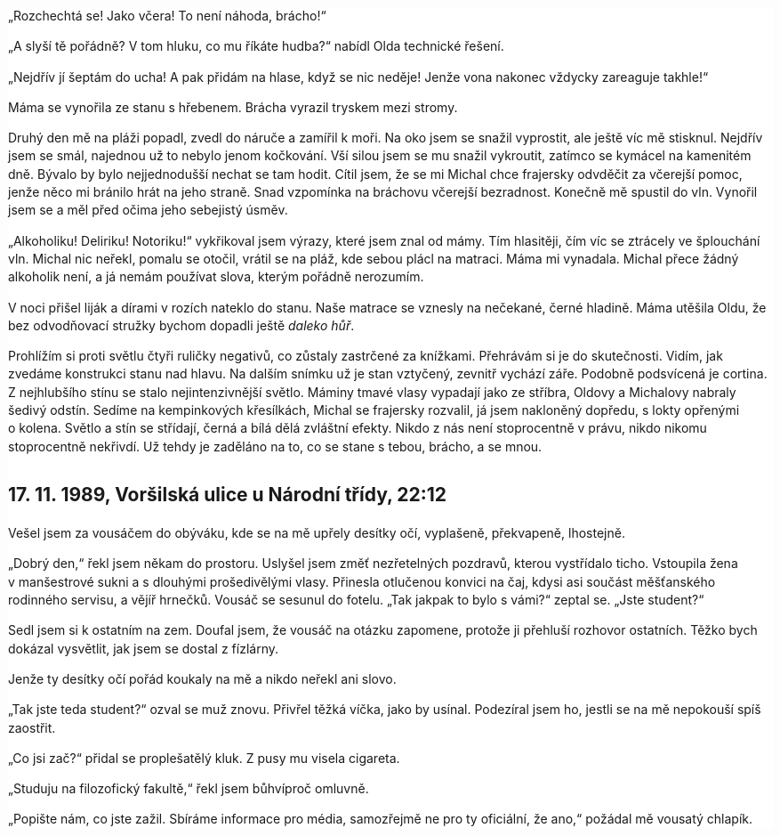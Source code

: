 „Rozchechtá se! Jako včera! To není náhoda, brácho!“

„A slyší tě pořádně? V tom hluku, co mu říkáte hudba?“ nabídl Olda technické řešení.

„Nejdřív jí šeptám do ucha! A pak přidám na hlase, když se nic neděje! Jenže vona nakonec vždycky zareaguje takhle!“

Máma se vynořila ze stanu s hřebenem. Brácha vyrazil tryskem mezi stromy.

Druhý den mě na pláži popadl, zvedl do náruče a zamířil k moři. Na oko jsem se snažil vyprostit, ale ještě víc mě stisknul. Nejdřív jsem se smál, najednou už to nebylo jenom kočkování. Vší silou jsem se mu snažil vykroutit, zatímco se kymácel na kamenitém dně. Bývalo by bylo nejjednodušší nechat se tam hodit. Cítil jsem, že se mi Michal chce frajersky odvděčit za včerejší pomoc, jenže něco mi bránilo hrát na jeho straně. Snad vzpomínka na bráchovu včerejší bezradnost. Konečně mě spustil do vln. Vynořil jsem se a měl před očima jeho sebejistý úsměv.

„Alkoholiku! Deliriku! Notoriku!“ vykřikoval jsem výrazy, které jsem znal od mámy. Tím hlasitěji, čím víc se ztrácely ve šplouchání vln. Michal nic neřekl, pomalu se otočil, vrátil se na pláž, kde sebou plácl na matraci. Máma mi vynadala. Michal přece žádný alkoholik není, a já nemám používat slova, kterým pořádně nerozumím.

V noci přišel liják a dírami v rozích nateklo do stanu. Naše matrace se vznesly na nečekané, černé hladině. Máma utěšila Oldu, že bez odvodňovací stružky bychom dopadli ještě _daleko hůř_.

Prohlížím si proti světlu čtyři ruličky negativů, co zůstaly zastrčené za knížkami. Přehrávám si je do skutečnosti. Vidím, jak zvedáme konstrukci stanu nad hlavu. Na dalším snímku už je stan vztyčený, zevnitř vychází záře. Podobně podsvícená je cortina. Z nejhlubšího stínu se stalo nejintenzivnější světlo. Máminy tmavé vlasy vypadají jako ze stříbra, Oldovy a Michalovy nabraly šedivý odstín. Sedíme na kempinkových křesílkách, Michal se frajersky rozvalil, já jsem nakloněný dopředu, s lokty opřenými o kolena. Světlo a stín se střídají, černá a bílá dělá zvláštní efekty. Nikdo z nás není stoprocentně v právu, nikdo nikomu stoprocentně nekřivdí. Už tehdy je zaděláno na to, co se stane s tebou, brácho, a se mnou.

## 17\. 11. 1989, Voršilská ulice u Národní třídy, 22:12

Vešel jsem za vousáčem do obýváku, kde se na mě upřely desítky očí, vyplašeně, překvapeně, lhostejně.

„Dobrý den,“ řekl jsem někam do prostoru. Uslyšel jsem změť nezřetelných pozdravů, kterou vystřídalo ticho. Vstoupila žena v manšestrové sukni a s dlouhými prošedivělými vlasy. Přinesla otlučenou konvici na čaj, kdysi asi součást měšťanského rodinného servisu, a vějíř hrnečků. Vousáč se sesunul do fotelu. „Tak jakpak to bylo s vámi?“ zeptal se. „Jste student?“

Sedl jsem si k ostatním na zem. Doufal jsem, že vousáč na otázku zapomene, protože ji přehluší rozhovor ostatních. Těžko bych dokázal vysvětlit, jak jsem se dostal z fízlárny.

Jenže ty desítky očí pořád koukaly na mě a nikdo neřekl ani slovo.

„Tak jste teda student?“ ozval se muž znovu. Přivřel těžká víčka, jako by usínal. Podezíral jsem ho, jestli se na mě nepokouší spíš zaostřit.

„Co jsi zač?“ přidal se proplešatělý kluk. Z pusy mu visela cigareta.

„Studuju na filozofický fakultě,“ řekl jsem bůhvíproč omluvně.

„Popište nám, co jste zažil. Sbíráme informace pro média, samozřejmě ne pro ty oficiální, že ano,“ požádal mě vousatý chlapík.
